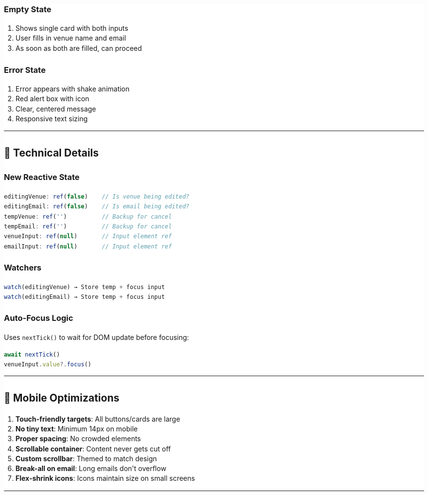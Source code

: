 ### Empty State
1. Shows single card with both inputs
2. User fills in venue name and email
3. As soon as both are filled, can proceed

### Error State
1. Error appears with shake animation
2. Red alert box with icon
3. Clear, centered message
4. Responsive text sizing

---

## 🔧 Technical Details

### New Reactive State
```javascript
editingVenue: ref(false)    // Is venue being edited?
editingEmail: ref(false)    // Is email being edited?
tempVenue: ref('')          // Backup for cancel
tempEmail: ref('')          // Backup for cancel
venueInput: ref(null)       // Input element ref
emailInput: ref(null)       // Input element ref
```

### Watchers
```javascript
watch(editingVenue) → Store temp + focus input
watch(editingEmail) → Store temp + focus input
```

### Auto-Focus Logic
Uses `nextTick()` to wait for DOM update before focusing:
```javascript
await nextTick()
venueInput.value?.focus()
```

---

## 📱 Mobile Optimizations

1. **Touch-friendly targets**: All buttons/cards are large
2. **No tiny text**: Minimum 14px on mobile
3. **Proper spacing**: No crowded elements
4. **Scrollable container**: Content never gets cut off
5. **Custom scrollbar**: Themed to match design
6. **Break-all on email**: Long emails don't overflow
7. **Flex-shrink icons**: Icons maintain size on small screens

---
